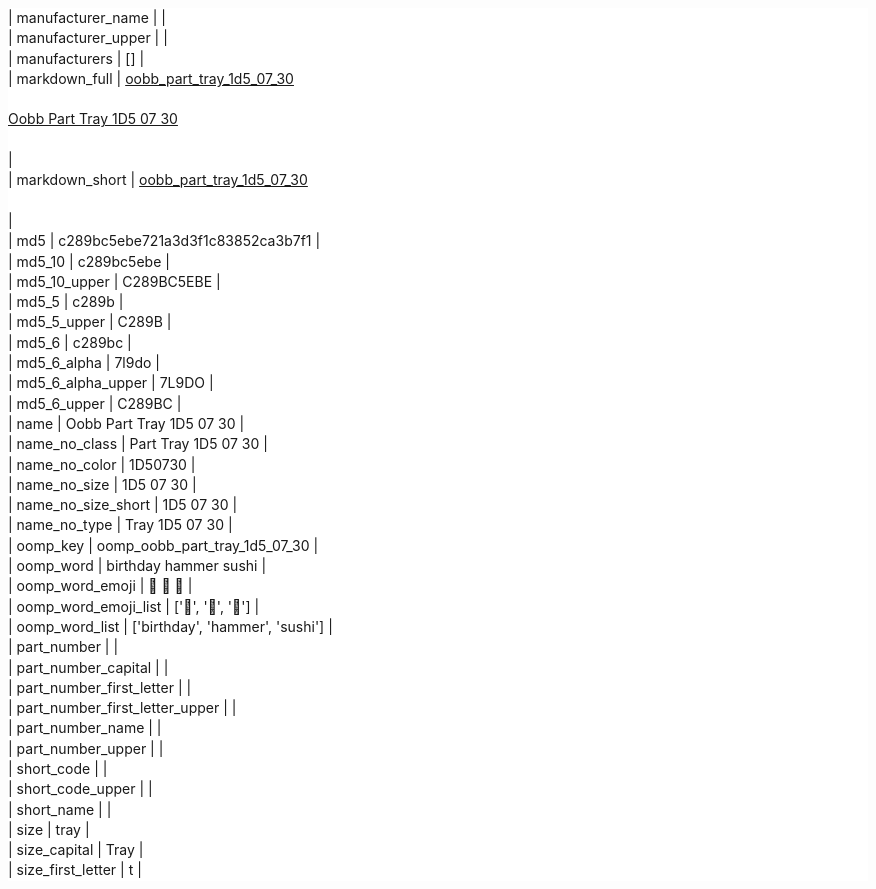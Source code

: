 | manufacturer_name |  |  
| manufacturer_upper |  |  
| manufacturers | [] |  
| markdown_full | [oobb_part_tray_1d5_07_30](https://github.com/oomlout/oomlout_oomp_current_version_messy/tree/main/parts/oobb_part_tray_1d5_07_30)<br>[](https://github.com/oomlout/oomlout_oomp_current_version_messy/tree/main/parts/oobb_part_tray_1d5_07_30)<br>[Oobb Part Tray 1D5 07 30](https://github.com/oomlout/oomlout_oomp_current_version_messy/tree/main/parts/oobb_part_tray_1d5_07_30)<br><br> |  
| markdown_short | [oobb_part_tray_1d5_07_30](https://github.com/oomlout/oomlout_oomp_current_version_messy/tree/main/parts/oobb_part_tray_1d5_07_30)<br><br> |  
| md5 | c289bc5ebe721a3d3f1c83852ca3b7f1 |  
| md5_10 | c289bc5ebe |  
| md5_10_upper | C289BC5EBE |  
| md5_5 | c289b |  
| md5_5_upper | C289B |  
| md5_6 | c289bc |  
| md5_6_alpha | 7l9do |  
| md5_6_alpha_upper | 7L9DO |  
| md5_6_upper | C289BC |  
| name | Oobb Part Tray 1D5 07 30 |  
| name_no_class | Part Tray 1D5 07 30 |  
| name_no_color | 1D50730 |  
| name_no_size | 1D5 07 30 |  
| name_no_size_short | 1D5 07 30 |  
| name_no_type | Tray 1D5 07 30 |  
| oomp_key | oomp_oobb_part_tray_1d5_07_30 |  
| oomp_word | birthday hammer sushi |  
| oomp_word_emoji | :birthday: :hammer: :sushi: |  
| oomp_word_emoji_list | [':birthday:', ':hammer:', ':sushi:'] |  
| oomp_word_list | ['birthday', 'hammer', 'sushi'] |  
| part_number |  |  
| part_number_capital |  |  
| part_number_first_letter |  |  
| part_number_first_letter_upper |  |  
| part_number_name |  |  
| part_number_upper |  |  
| short_code |  |  
| short_code_upper |  |  
| short_name |  |  
| size | tray |  
| size_capital | Tray |  
| size_first_letter | t |  